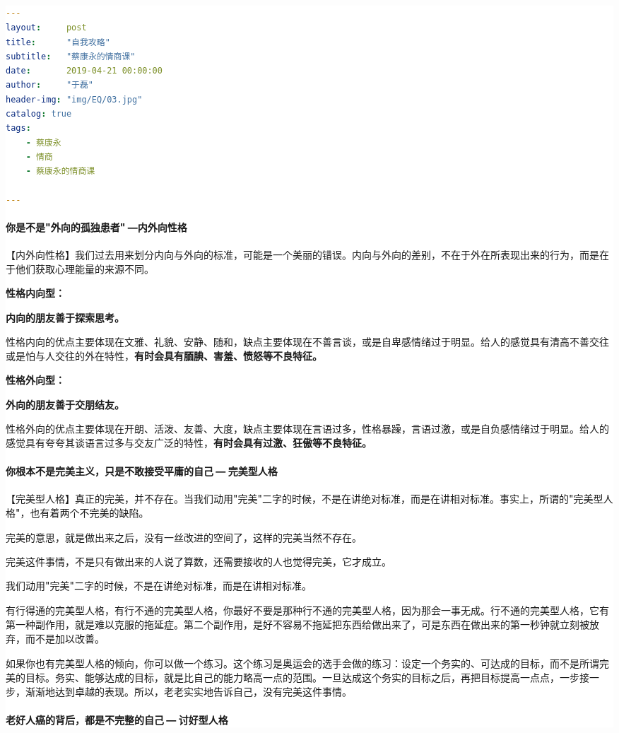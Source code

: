 ```yaml
---
layout:     post
title:      "自我攻略"
subtitle:   "蔡康永的情商课"
date:       2019-04-21 00:00:00
author:     "于磊"
header-img: "img/EQ/03.jpg"
catalog: true
tags:
    - 蔡康永
    - 情商
    - 蔡康永的情商课

---
```




#### 你是不是"外向的孤独患者" —内外向性格

【内外向性格】我们过去用来划分内向与外向的标准，可能是一个美丽的错误。内向与外向的差别，不在于外在所表现出来的行为，而是在于他们获取心理能量的来源不同。



**性格内向型：**

**内向的朋友善于探索思考。**

性格内向的优点主要体现在文雅、礼貌、安静、随和，缺点主要体现在不善言谈，或是自卑感情绪过于明显。给人的感觉具有清高不善交往或是怕与人交往的外在特性，**有时会具有腼腆、害羞、愤怒等不良特征。**

**性格外向型：**

**外向的朋友善于交朋结友。**

性格外向的优点主要体现在开朗、活泼、友善、大度，缺点主要体现在言语过多，性格暴躁，言语过激，或是自负感情绪过于明显。给人的感觉具有夸夸其谈语言过多与交友广泛的特性，**有时会具有过激、狂傲等不良特征。**





#### 你根本不是完美主义，只是不敢接受平庸的自己 — 完美型人格

【完美型人格】真正的完美，并不存在。当我们动用"完美"二字的时候，不是在讲绝对标准，而是在讲相对标准。事实上，所谓的"完美型人格"，也有着两个不完美的缺陷。

完美的意思，就是做出来之后，没有一丝改进的空间了，这样的完美当然不存在。

完美这件事情，不是只有做出来的人说了算数，还需要接收的人也觉得完美，它才成立。

我们动用"完美"二字的时候，不是在讲绝对标准，而是在讲相对标准。

有行得通的完美型人格，有行不通的完美型人格，你最好不要是那种行不通的完美型人格，因为那会一事无成。行不通的完美型人格，它有第一种副作用，就是难以克服的拖延症。第二个副作用，是好不容易不拖延把东西给做出来了，可是东西在做出来的第一秒钟就立刻被放弃，而不是加以改善。

如果你也有完美型人格的倾向，你可以做一个练习。这个练习是奥运会的选手会做的练习：设定一个务实的、可达成的目标，而不是所谓完美的目标。务实、能够达成的目标，就是比自己的能力略高一点的范围。一旦达成这个务实的目标之后，再把目标提高一点点，一步接一步，渐渐地达到卓越的表现。所以，老老实实地告诉自己，没有完美这件事情。



#### 老好人癌的背后，都是不完整的自己 — 讨好型人格
